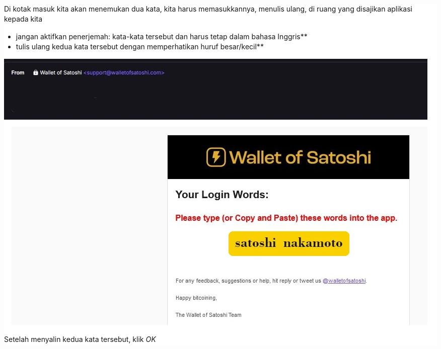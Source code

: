 Di kotak masuk kita akan menemukan dua kata, kita harus memasukkannya, menulis ulang, di ruang yang disajikan aplikasi kepada kita


- jangan aktifkan penerjemah: kata-kata tersebut dan harus tetap dalam bahasa Inggris**
- tulis ulang kedua kata tersebut dengan memperhatikan huruf besar/kecil**

![image](assets/it/10.webp)

Setelah menyalin kedua kata tersebut, klik _OK_
